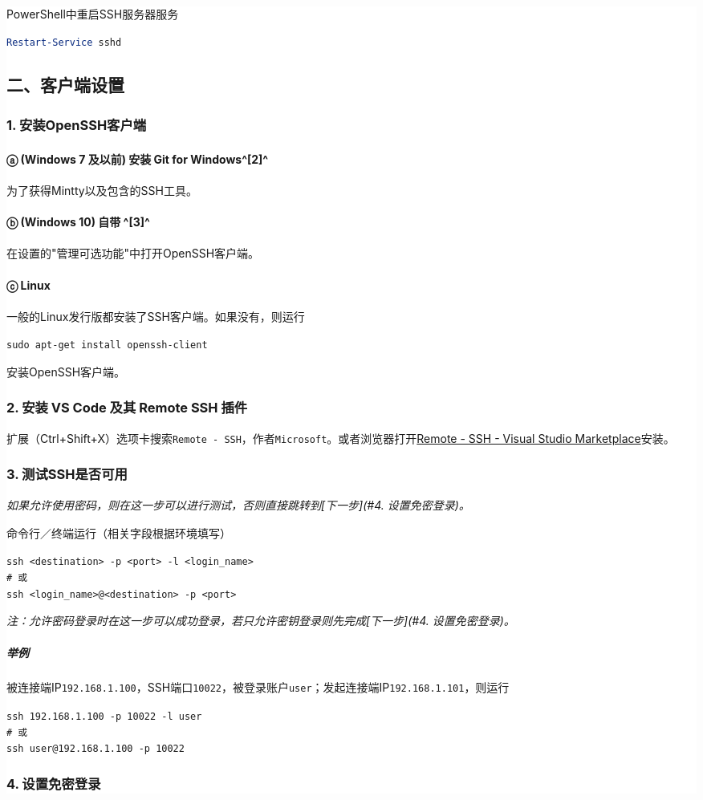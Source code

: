 PowerShell中重启SSH服务器服务

```powershell
Restart-Service sshd
```

## 二、客户端设置

### 1. 安装OpenSSH客户端

#### ⓐ (Windows 7 及以前) 安装 Git for Windows^[2]^

为了获得Mintty以及包含的SSH工具。

#### ⓑ (Windows 10) 自带 ^[3]^

在设置的"管理可选功能"中打开OpenSSH客户端。

#### ⓒ Linux

一般的Linux发行版都安装了SSH客户端。如果没有，则运行

```shell
sudo apt-get install openssh-client
```

安装OpenSSH客户端。

### 2. 安装 VS Code 及其 Remote SSH 插件

扩展（Ctrl+Shift+X）选项卡搜索`Remote - SSH`，作者`Microsoft`。或者浏览器打开[Remote - SSH - Visual Studio Marketplace](https://marketplace.visualstudio.com/items?itemName=ms-vscode-remote.remote-ssh)安装。

### 3. 测试SSH是否可用

*如果允许使用密码，则在这一步可以进行测试，否则直接跳转到[下一步](#4. 设置免密登录)。*

命令行／终端运行（相关字段根据环境填写）

```shell
ssh <destination> -p <port> -l <login_name>
# 或
ssh <login_name>@<destination> -p <port>
```

*注：允许密码登录时在这一步可以成功登录，若只允许密钥登录则先完成[下一步](#4. 设置免密登录)。*

##### 举例

被连接端IP`192.168.1.100`，SSH端口`10022`，被登录账户`user`；发起连接端IP`192.168.1.101`，则运行

```shell
ssh 192.168.1.100 -p 10022 -l user
# 或
ssh user@192.168.1.100 -p 10022
```

### 4. 设置免密登录
